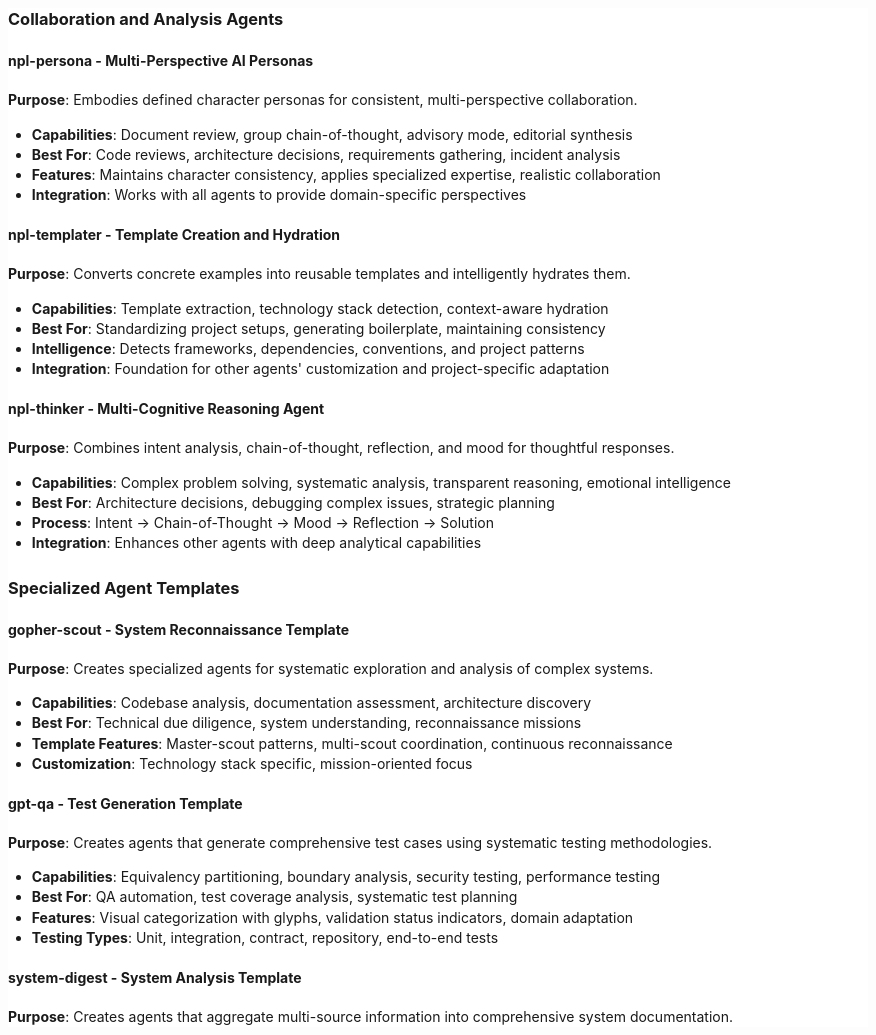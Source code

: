 ### Collaboration and Analysis Agents

#### **npl-persona** - Multi-Perspective AI Personas
**Purpose**: Embodies defined character personas for consistent, multi-perspective collaboration.

- **Capabilities**: Document review, group chain-of-thought, advisory mode, editorial synthesis
- **Best For**: Code reviews, architecture decisions, requirements gathering, incident analysis
- **Features**: Maintains character consistency, applies specialized expertise, realistic collaboration
- **Integration**: Works with all agents to provide domain-specific perspectives

#### **npl-templater** - Template Creation and Hydration
**Purpose**: Converts concrete examples into reusable templates and intelligently hydrates them.

- **Capabilities**: Template extraction, technology stack detection, context-aware hydration
- **Best For**: Standardizing project setups, generating boilerplate, maintaining consistency
- **Intelligence**: Detects frameworks, dependencies, conventions, and project patterns
- **Integration**: Foundation for other agents' customization and project-specific adaptation

#### **npl-thinker** - Multi-Cognitive Reasoning Agent
**Purpose**: Combines intent analysis, chain-of-thought, reflection, and mood for thoughtful responses.

- **Capabilities**: Complex problem solving, systematic analysis, transparent reasoning, emotional intelligence
- **Best For**: Architecture decisions, debugging complex issues, strategic planning
- **Process**: Intent → Chain-of-Thought → Mood → Reflection → Solution
- **Integration**: Enhances other agents with deep analytical capabilities

### Specialized Agent Templates

#### **gopher-scout** - System Reconnaissance Template
**Purpose**: Creates specialized agents for systematic exploration and analysis of complex systems.

- **Capabilities**: Codebase analysis, documentation assessment, architecture discovery
- **Best For**: Technical due diligence, system understanding, reconnaissance missions
- **Template Features**: Master-scout patterns, multi-scout coordination, continuous reconnaissance
- **Customization**: Technology stack specific, mission-oriented focus

#### **gpt-qa** - Test Generation Template
**Purpose**: Creates agents that generate comprehensive test cases using systematic testing methodologies.

- **Capabilities**: Equivalency partitioning, boundary analysis, security testing, performance testing
- **Best For**: QA automation, test coverage analysis, systematic test planning
- **Features**: Visual categorization with glyphs, validation status indicators, domain adaptation
- **Testing Types**: Unit, integration, contract, repository, end-to-end tests

#### **system-digest** - System Analysis Template
**Purpose**: Creates agents that aggregate multi-source information into comprehensive system documentation.
